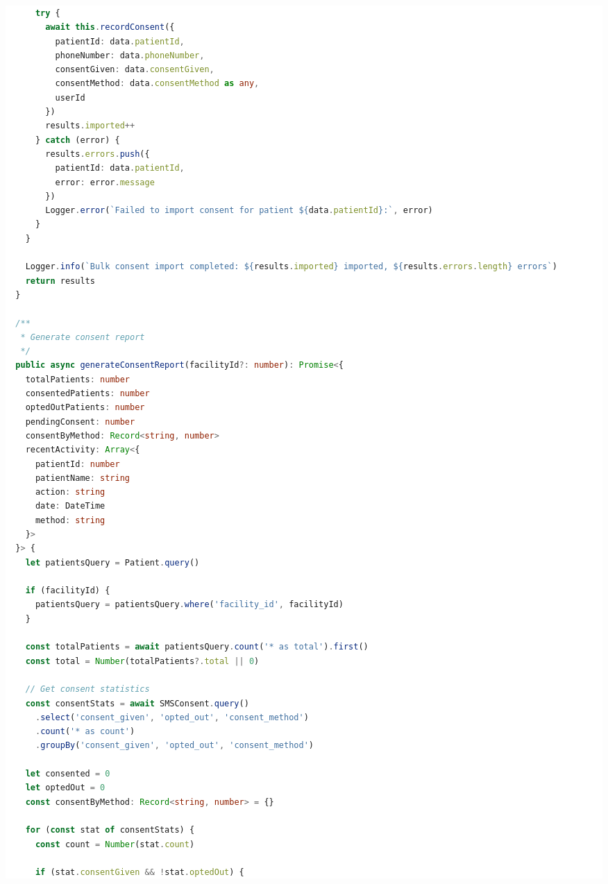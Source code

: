 ```typescript
      try {
        await this.recordConsent({
          patientId: data.patientId,
          phoneNumber: data.phoneNumber,
          consentGiven: data.consentGiven,
          consentMethod: data.consentMethod as any,
          userId
        })
        results.imported++
      } catch (error) {
        results.errors.push({
          patientId: data.patientId,
          error: error.message
        })
        Logger.error(`Failed to import consent for patient ${data.patientId}:`, error)
      }
    }

    Logger.info(`Bulk consent import completed: ${results.imported} imported, ${results.errors.length} errors`)
    return results
  }

  /**
   * Generate consent report
   */
  public async generateConsentReport(facilityId?: number): Promise<{
    totalPatients: number
    consentedPatients: number
    optedOutPatients: number
    pendingConsent: number
    consentByMethod: Record<string, number>
    recentActivity: Array<{
      patientId: number
      patientName: string
      action: string
      date: DateTime
      method: string
    }>
  }> {
    let patientsQuery = Patient.query()
    
    if (facilityId) {
      patientsQuery = patientsQuery.where('facility_id', facilityId)
    }

    const totalPatients = await patientsQuery.count('* as total').first()
    const total = Number(totalPatients?.total || 0)

    // Get consent statistics
    const consentStats = await SMSConsent.query()
      .select('consent_given', 'opted_out', 'consent_method')
      .count('* as count')
      .groupBy('consent_given', 'opted_out', 'consent_method')

    let consented = 0
    let optedOut = 0
    const consentByMethod: Record<string, number> = {}

    for (const stat of consentStats) {
      const count = Number(stat.count)
      
      if (stat.consentGiven && !stat.optedOut) {
```